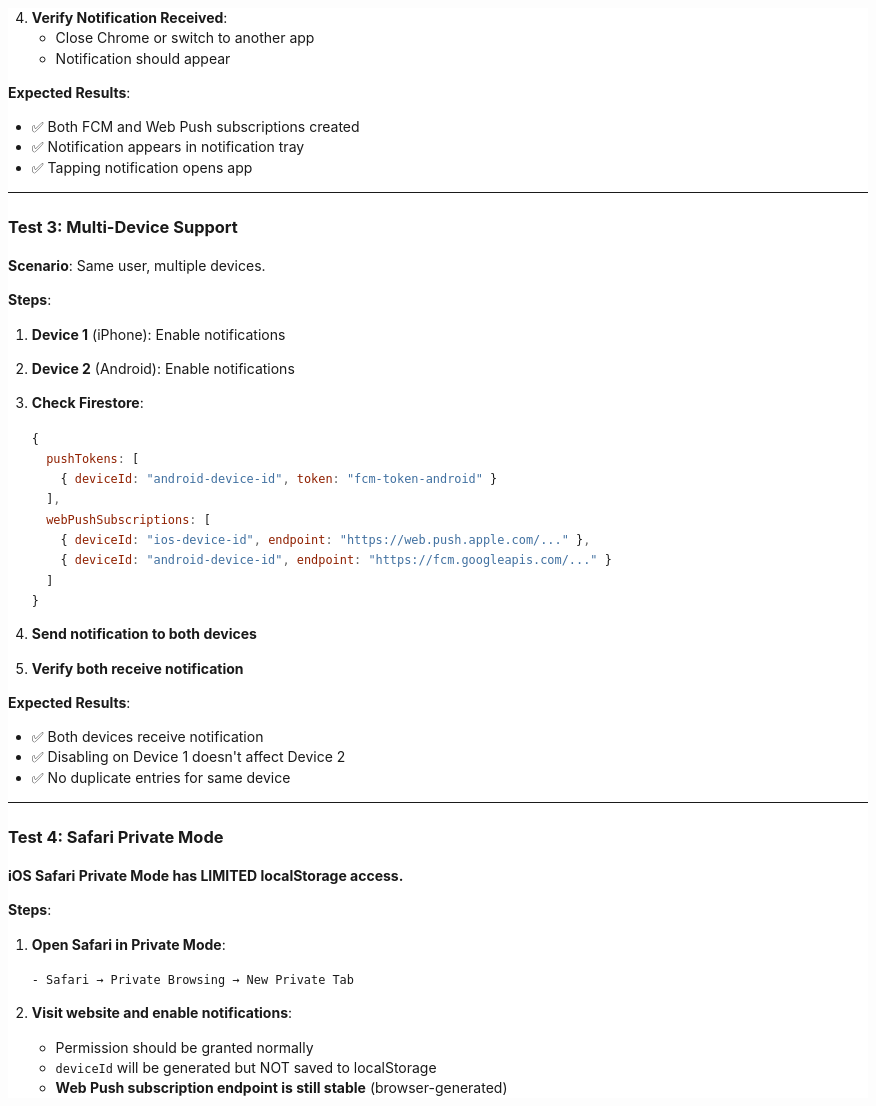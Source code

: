 4. **Verify Notification Received**:
   - Close Chrome or switch to another app
   - Notification should appear

**Expected Results**:
- ✅ Both FCM and Web Push subscriptions created
- ✅ Notification appears in notification tray
- ✅ Tapping notification opens app

---

### Test 3: Multi-Device Support

**Scenario**: Same user, multiple devices.

**Steps**:

1. **Device 1** (iPhone): Enable notifications
2. **Device 2** (Android): Enable notifications
3. **Check Firestore**:
   ```javascript
   {
     pushTokens: [
       { deviceId: "android-device-id", token: "fcm-token-android" }
     ],
     webPushSubscriptions: [
       { deviceId: "ios-device-id", endpoint: "https://web.push.apple.com/..." },
       { deviceId: "android-device-id", endpoint: "https://fcm.googleapis.com/..." }
     ]
   }
   ```

4. **Send notification to both devices**
5. **Verify both receive notification**

**Expected Results**:
- ✅ Both devices receive notification
- ✅ Disabling on Device 1 doesn't affect Device 2
- ✅ No duplicate entries for same device

---

### Test 4: Safari Private Mode

**iOS Safari Private Mode has LIMITED localStorage access.**

**Steps**:

1. **Open Safari in Private Mode**:
   ```
   - Safari → Private Browsing → New Private Tab
   ```

2. **Visit website and enable notifications**:
   - Permission should be granted normally
   - `deviceId` will be generated but NOT saved to localStorage
   - **Web Push subscription endpoint is still stable** (browser-generated)
